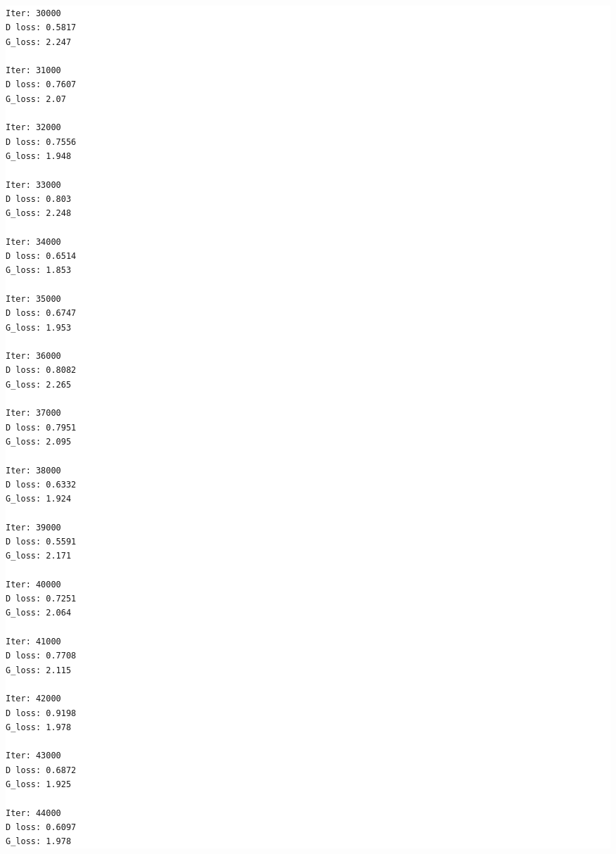     Iter: 30000
    D loss: 0.5817
    G_loss: 2.247
    
    Iter: 31000
    D loss: 0.7607
    G_loss: 2.07
    
    Iter: 32000
    D loss: 0.7556
    G_loss: 1.948
    
    Iter: 33000
    D loss: 0.803
    G_loss: 2.248
    
    Iter: 34000
    D loss: 0.6514
    G_loss: 1.853
    
    Iter: 35000
    D loss: 0.6747
    G_loss: 1.953
    
    Iter: 36000
    D loss: 0.8082
    G_loss: 2.265
    
    Iter: 37000
    D loss: 0.7951
    G_loss: 2.095
    
    Iter: 38000
    D loss: 0.6332
    G_loss: 1.924
    
    Iter: 39000
    D loss: 0.5591
    G_loss: 2.171
    
    Iter: 40000
    D loss: 0.7251
    G_loss: 2.064
    
    Iter: 41000
    D loss: 0.7708
    G_loss: 2.115
    
    Iter: 42000
    D loss: 0.9198
    G_loss: 1.978
    
    Iter: 43000
    D loss: 0.6872
    G_loss: 1.925
    
    Iter: 44000
    D loss: 0.6097
    G_loss: 1.978
    
